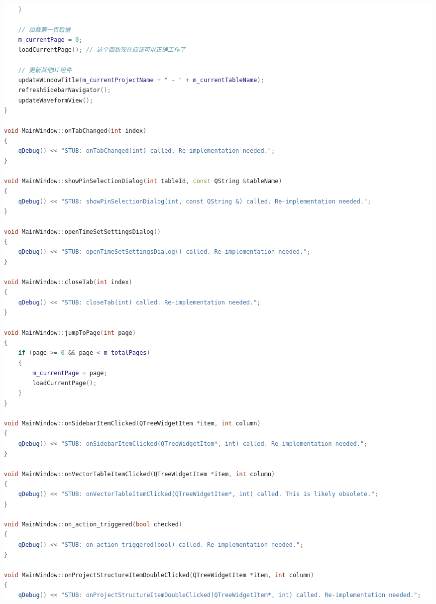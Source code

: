 ```cpp
    }

    // 加载第一页数据
    m_currentPage = 0;
    loadCurrentPage(); // 这个函数现在应该可以正确工作了
    
    // 更新其他UI组件
    updateWindowTitle(m_currentProjectName + " - " + m_currentTableName);
    refreshSidebarNavigator();
    updateWaveformView();
}

void MainWindow::onTabChanged(int index)
{
    qDebug() << "STUB: onTabChanged(int) called. Re-implementation needed.";
}

void MainWindow::showPinSelectionDialog(int tableId, const QString &tableName)
{
    qDebug() << "STUB: showPinSelectionDialog(int, const QString &) called. Re-implementation needed.";
}

void MainWindow::openTimeSetSettingsDialog()
{
    qDebug() << "STUB: openTimeSetSettingsDialog() called. Re-implementation needed.";
}

void MainWindow::closeTab(int index)
{
    qDebug() << "STUB: closeTab(int) called. Re-implementation needed.";
}

void MainWindow::jumpToPage(int page)
{
    if (page >= 0 && page < m_totalPages)
    {
        m_currentPage = page;
        loadCurrentPage();
    }
}

void MainWindow::onSidebarItemClicked(QTreeWidgetItem *item, int column)
{
    qDebug() << "STUB: onSidebarItemClicked(QTreeWidgetItem*, int) called. Re-implementation needed.";
}

void MainWindow::onVectorTableItemClicked(QTreeWidgetItem *item, int column)
{
    qDebug() << "STUB: onVectorTableItemClicked(QTreeWidgetItem*, int) called. This is likely obsolete.";
}

void MainWindow::on_action_triggered(bool checked)
{
    qDebug() << "STUB: on_action_triggered(bool) called. Re-implementation needed.";
}

void MainWindow::onProjectStructureItemDoubleClicked(QTreeWidgetItem *item, int column)
{
    qDebug() << "STUB: onProjectStructureItemDoubleClicked(QTreeWidgetItem*, int) called. Re-implementation needed.";
```